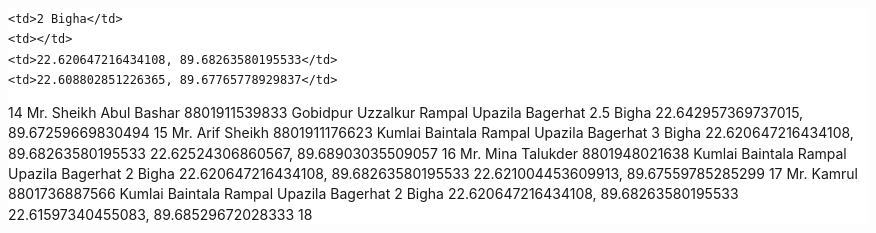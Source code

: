     <td>2 Bigha</td>
    <td></td>
    <td>22.620647216434108, 89.68263580195533</td>
    <td>22.608802851226365, 89.67765778929837</td>
  </tr>
  <tr>
    <td>14</td>
    <td></td>
    <td>Mr. Sheikh Abul Bashar</td>
    <td>8801911539833</td>
    <td>Gobidpur</td>
    <td>Uzzalkur</td>
    <td>Rampal Upazila</td>
    <td>Bagerhat</td>
    <td>2.5 Bigha</td>
    <td></td>
    <td></td>
    <td>22.642957369737015, 89.67259669830494</td>
  </tr>
  <tr>
    <td>15</td>
    <td></td>
    <td>Mr. Arif Sheikh</td>
    <td>8801911176623</td>
    <td>Kumlai</td>
    <td>Baintala</td>
    <td>Rampal Upazila</td>
    <td>Bagerhat</td>
    <td>3 Bigha</td>
    <td></td>
    <td>22.620647216434108, 89.68263580195533</td>
    <td>22.62524306860567, 89.68903035509057</td>
  </tr>
  <tr>
    <td>16</td>
    <td></td>
    <td>Mr. Mina Talukder</td>
    <td>8801948021638</td>
    <td>Kumlai</td>
    <td>Baintala</td>
    <td>Rampal Upazila</td>
    <td>Bagerhat</td>
    <td>2 Bigha</td>
    <td></td>
    <td>22.620647216434108, 89.68263580195533</td>
    <td>22.621004453609913, 89.67559785285299</td>
  </tr>
  <tr>
    <td>17</td>
    <td></td>
    <td>Mr. Kamrul</td>
    <td>8801736887566</td>
    <td>Kumlai</td>
    <td>Baintala</td>
    <td>Rampal Upazila</td>
    <td>Bagerhat</td>
    <td>2 Bigha</td>
    <td></td>
    <td>22.620647216434108, 89.68263580195533</td>
    <td>22.61597340455083, 89.68529672028333</td>
  </tr>
  <tr>
    <td>18</td>
    <td></td>